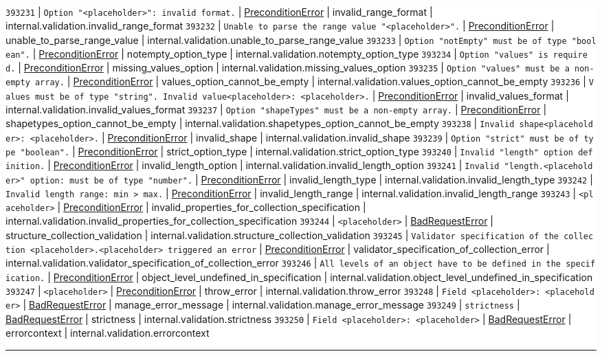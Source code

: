 `393231`  | `Option "<placeholder>": invalid format.` | [PreconditionError](https://docs.kuzzle.io/core/2/api/essentials/errors/#preconditionerror) | invalid_range_format | internal.validation.invalid_range_format
`393232`  | `Unable to parse the range value "<placeholder>".` | [PreconditionError](https://docs.kuzzle.io/core/2/api/essentials/errors/#preconditionerror) | unable_to_parse_range_value | internal.validation.unable_to_parse_range_value
`393233`  | `Option "notEmpty" must be of type "boolean".` | [PreconditionError](https://docs.kuzzle.io/core/2/api/essentials/errors/#preconditionerror) | notempty_option_type | internal.validation.notempty_option_type
`393234`  | `Option "values" is required.` | [PreconditionError](https://docs.kuzzle.io/core/2/api/essentials/errors/#preconditionerror) | missing_values_option | internal.validation.missing_values_option
`393235`  | `Option "values" must be a non-empty array.` | [PreconditionError](https://docs.kuzzle.io/core/2/api/essentials/errors/#preconditionerror) | values_option_cannot_be_empty | internal.validation.values_option_cannot_be_empty
`393236`  | `Values must be of type "string". Invalid value<placeholder>: <placeholder>.` | [PreconditionError](https://docs.kuzzle.io/core/2/api/essentials/errors/#preconditionerror) | invalid_values_format | internal.validation.invalid_values_format
`393237`  | `Option "shapeTypes" must be a non-empty array.` | [PreconditionError](https://docs.kuzzle.io/core/2/api/essentials/errors/#preconditionerror) | shapetypes_option_cannot_be_empty | internal.validation.shapetypes_option_cannot_be_empty
`393238`  | `Invalid shape<placeholder>: <placeholder>.` | [PreconditionError](https://docs.kuzzle.io/core/2/api/essentials/errors/#preconditionerror) | invalid_shape | internal.validation.invalid_shape
`393239`  | `Option "strict" must be of type "boolean".` | [PreconditionError](https://docs.kuzzle.io/core/2/api/essentials/errors/#preconditionerror) | strict_option_type | internal.validation.strict_option_type
`393240`  | `Invalid "length" option definition.` | [PreconditionError](https://docs.kuzzle.io/core/2/api/essentials/errors/#preconditionerror) | invalid_length_option | internal.validation.invalid_length_option
`393241`  | `Invalid "length.<placeholder>" option: must be of type "number".` | [PreconditionError](https://docs.kuzzle.io/core/2/api/essentials/errors/#preconditionerror) | invalid_length_type | internal.validation.invalid_length_type
`393242`  | `Invalid length range: min > max.` | [PreconditionError](https://docs.kuzzle.io/core/2/api/essentials/errors/#preconditionerror) | invalid_length_range | internal.validation.invalid_length_range
`393243`  | `<placeholder>` | [PreconditionError](https://docs.kuzzle.io/core/2/api/essentials/errors/#preconditionerror) | invalid_properties_for_collection_specification | internal.validation.invalid_properties_for_collection_specification
`393244`  | `<placeholder>` | [BadRequestError](https://docs.kuzzle.io/core/2/api/essentials/errors/#badrequesterror) | structure_collection_validation | internal.validation.structure_collection_validation
`393245`  | `Validator specification of the collection <placeholder>.<placeholder> triggered an error` | [PreconditionError](https://docs.kuzzle.io/core/2/api/essentials/errors/#preconditionerror) | validator_specification_of_collection_error | internal.validation.validator_specification_of_collection_error
`393246`  | `All levels of an object have to be defined in the specification.` | [PreconditionError](https://docs.kuzzle.io/core/2/api/essentials/errors/#preconditionerror) | object_level_undefined_in_specification | internal.validation.object_level_undefined_in_specification
`393247`  | `<placeholder>` | [PreconditionError](https://docs.kuzzle.io/core/2/api/essentials/errors/#preconditionerror) | throw_error | internal.validation.throw_error
`393248`  | `Field <placeholder>: <placeholder>` | [BadRequestError](https://docs.kuzzle.io/core/2/api/essentials/errors/#badrequesterror) | manage_error_message | internal.validation.manage_error_message
`393249`  | `strictness` | [BadRequestError](https://docs.kuzzle.io/core/2/api/essentials/errors/#badrequesterror) | strictness | internal.validation.strictness
`393250`  | `Field <placeholder>: <placeholder>` | [BadRequestError](https://docs.kuzzle.io/core/2/api/essentials/errors/#badrequesterror) | errorcontext | internal.validation.errorcontext

---